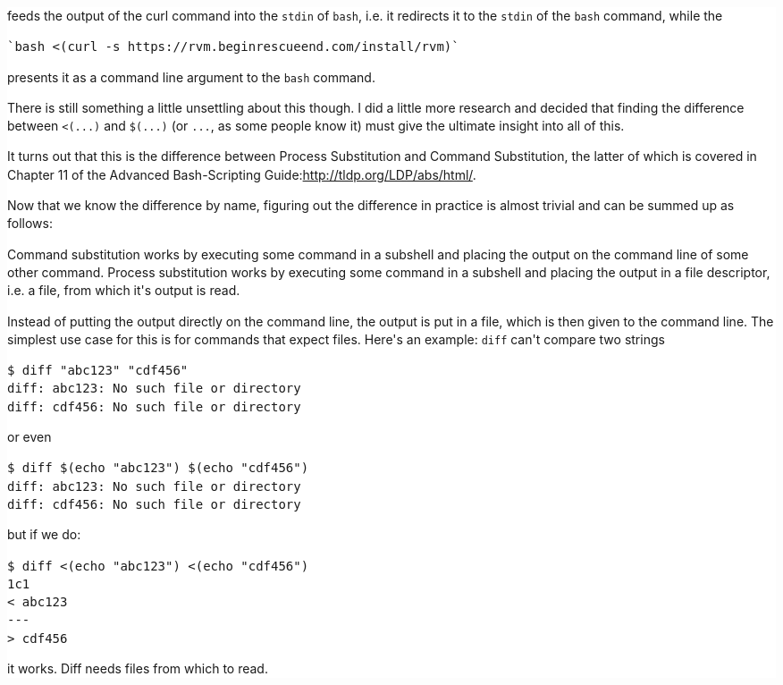 feeds the output of the curl command into the `stdin` of `bash`, i.e. it
redirects it to the `stdin` of the `bash` command, while the

<pre>
`bash <(curl -s https://rvm.beginrescueend.com/install/rvm)`
</pre>

presents it as a command line argument to the `bash` command.

There is still something a little unsettling about this though. I did a little
more research and decided that finding the difference between `<(...)` and
`$(...)` (or ``...``, as some people know it) must give the ultimate insight
into all of this.

It turns out that this is the difference between Process Substitution and
Command Substitution, the latter of which is covered in Chapter 11 of the
Advanced Bash-Scripting Guide:http://tldp.org/LDP/abs/html/.

Now that we know the difference by name, figuring out the difference in practice
is almost trivial and can be summed up as follows:

Command substitution works by executing some command in a subshell and placing
the output on the command line of some other command. Process substitution works
by executing some command in a subshell and placing the output in a file
descriptor, i.e. a file, from which it's output is read.

Instead of putting the output directly on the command line, the output is put in
a file, which is then given to the command line. The simplest use case for this
is for commands that expect files. Here's an example: `diff` can't compare two
strings

<pre>
$ diff "abc123" "cdf456"
diff: abc123: No such file or directory
diff: cdf456: No such file or directory
</pre>

or even

<pre>
$ diff $(echo "abc123") $(echo "cdf456")
diff: abc123: No such file or directory
diff: cdf456: No such file or directory
</pre>

but if we do:

<pre>
$ diff <(echo "abc123") <(echo "cdf456")
1c1
< abc123
---
> cdf456
</pre>

it works. Diff needs files from which to read.
